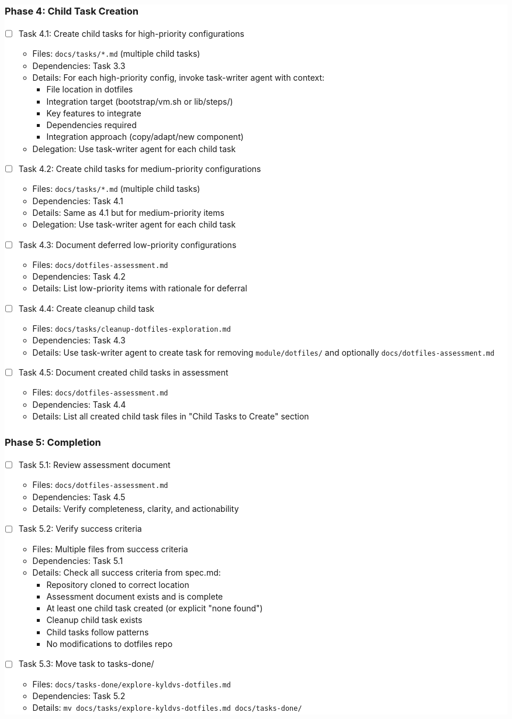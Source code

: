 ### Phase 4: Child Task Creation
- [ ] Task 4.1: Create child tasks for high-priority configurations
  - Files: `docs/tasks/*.md` (multiple child tasks)
  - Dependencies: Task 3.3
  - Details: For each high-priority config, invoke task-writer agent with context:
    - File location in dotfiles
    - Integration target (bootstrap/vm.sh or lib/steps/)
    - Key features to integrate
    - Dependencies required
    - Integration approach (copy/adapt/new component)
  - Delegation: Use task-writer agent for each child task

- [ ] Task 4.2: Create child tasks for medium-priority configurations
  - Files: `docs/tasks/*.md` (multiple child tasks)
  - Dependencies: Task 4.1
  - Details: Same as 4.1 but for medium-priority items
  - Delegation: Use task-writer agent for each child task

- [ ] Task 4.3: Document deferred low-priority configurations
  - Files: `docs/dotfiles-assessment.md`
  - Dependencies: Task 4.2
  - Details: List low-priority items with rationale for deferral

- [ ] Task 4.4: Create cleanup child task
  - Files: `docs/tasks/cleanup-dotfiles-exploration.md`
  - Dependencies: Task 4.3
  - Details: Use task-writer agent to create task for removing `module/dotfiles/` and optionally `docs/dotfiles-assessment.md`

- [ ] Task 4.5: Document created child tasks in assessment
  - Files: `docs/dotfiles-assessment.md`
  - Dependencies: Task 4.4
  - Details: List all created child task files in "Child Tasks to Create" section

### Phase 5: Completion
- [ ] Task 5.1: Review assessment document
  - Files: `docs/dotfiles-assessment.md`
  - Dependencies: Task 4.5
  - Details: Verify completeness, clarity, and actionability

- [ ] Task 5.2: Verify success criteria
  - Files: Multiple files from success criteria
  - Dependencies: Task 5.1
  - Details: Check all success criteria from spec.md:
    - Repository cloned to correct location
    - Assessment document exists and is complete
    - At least one child task created (or explicit "none found")
    - Cleanup child task exists
    - Child tasks follow patterns
    - No modifications to dotfiles repo

- [ ] Task 5.3: Move task to tasks-done/
  - Files: `docs/tasks-done/explore-kyldvs-dotfiles.md`
  - Dependencies: Task 5.2
  - Details: `mv docs/tasks/explore-kyldvs-dotfiles.md docs/tasks-done/`
